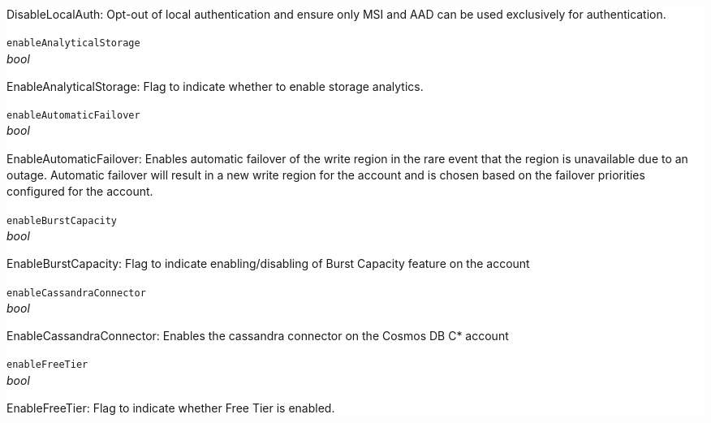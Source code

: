 </td>
<td>
<p>DisableLocalAuth: Opt-out of local authentication and ensure only MSI and AAD can be used exclusively for authentication.</p>
</td>
</tr>
<tr>
<td>
<code>enableAnalyticalStorage</code><br/>
<em>
bool
</em>
</td>
<td>
<p>EnableAnalyticalStorage: Flag to indicate whether to enable storage analytics.</p>
</td>
</tr>
<tr>
<td>
<code>enableAutomaticFailover</code><br/>
<em>
bool
</em>
</td>
<td>
<p>EnableAutomaticFailover: Enables automatic failover of the write region in the rare event that the region is unavailable
due to an outage. Automatic failover will result in a new write region for the account and is chosen based on the
failover priorities configured for the account.</p>
</td>
</tr>
<tr>
<td>
<code>enableBurstCapacity</code><br/>
<em>
bool
</em>
</td>
<td>
<p>EnableBurstCapacity: Flag to indicate enabling/disabling of Burst Capacity feature on the account</p>
</td>
</tr>
<tr>
<td>
<code>enableCassandraConnector</code><br/>
<em>
bool
</em>
</td>
<td>
<p>EnableCassandraConnector: Enables the cassandra connector on the Cosmos DB C* account</p>
</td>
</tr>
<tr>
<td>
<code>enableFreeTier</code><br/>
<em>
bool
</em>
</td>
<td>
<p>EnableFreeTier: Flag to indicate whether Free Tier is enabled.</p>